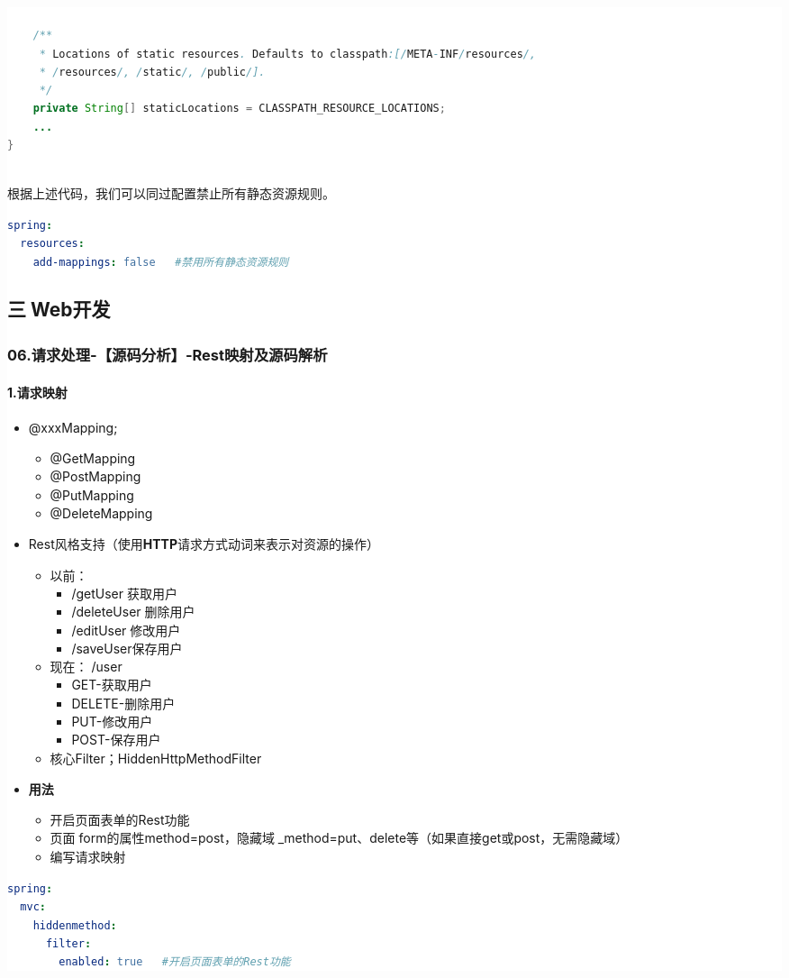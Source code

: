 ```java

    /**
     * Locations of static resources. Defaults to classpath:[/META-INF/resources/,
     * /resources/, /static/, /public/].
     */
    private String[] staticLocations = CLASSPATH_RESOURCE_LOCATIONS;
    ...
}



```

根据上述代码，我们可以同过配置禁止所有静态资源规则。

```yaml
spring:
  resources:
    add-mappings: false   #禁用所有静态资源规则

```

## 三 Web开发

### 06.请求处理-【源码分析】-Rest映射及源码解析

#### 1.请求映射

- @xxxMapping;
  - @GetMapping
  - @PostMapping
  - @PutMapping
  - @DeleteMapping

- Rest风格支持（使用**HTTP**请求方式动词来表示对资源的操作）
  - 以前：
    - /getUser 获取用户
    - /deleteUser 删除用户
    - /editUser 修改用户
    - /saveUser保存用户
  - 现在： /user
    - GET-获取用户
    - DELETE-删除用户
    - PUT-修改用户
    - POST-保存用户
  - 核心Filter；HiddenHttpMethodFilter
- **用法**
  - 开启页面表单的Rest功能
  - 页面 form的属性method=post，隐藏域 _method=put、delete等（如果直接get或post，无需隐藏域）
  - 编写请求映射

```yaml
spring:
  mvc:
    hiddenmethod:
      filter:
        enabled: true   #开启页面表单的Rest功能

```
